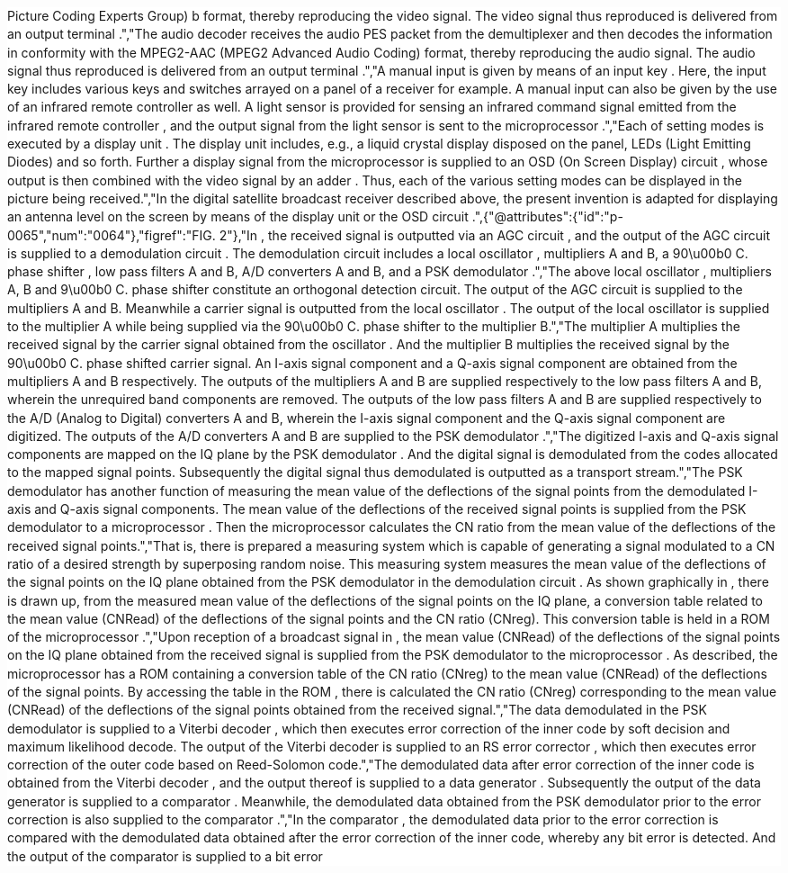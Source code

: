 Picture Coding Experts Group) b  format, thereby reproducing the video signal. The video signal thus reproduced is delivered from an output terminal .","The audio decoder  receives the audio PES packet from the demultiplexer  and then decodes the information in conformity with the MPEG2-AAC (MPEG2 Advanced Audio Coding) format, thereby reproducing the audio signal. The audio signal thus reproduced is delivered from an output terminal .","A manual input is given by means of an input key . Here, the input key  includes various keys and switches arrayed on a panel of a receiver for example. A manual input can also be given by the use of an infrared remote controller  as well. A light sensor  is provided for sensing an infrared command signal emitted from the infrared remote controller , and the output signal from the light sensor  is sent to the microprocessor .","Each of setting modes is executed by a display unit . The display unit  includes, e.g., a liquid crystal display disposed on the panel, LEDs (Light Emitting Diodes) and so forth. Further a display signal from the microprocessor  is supplied to an OSD (On Screen Display) circuit , whose output is then combined with the video signal by an adder . Thus, each of the various setting modes can be displayed in the picture being received.","In the digital satellite broadcast receiver described above, the present invention is adapted for displaying an antenna level on the screen by means of the display unit  or the OSD circuit .",{"@attributes":{"id":"p-0065","num":"0064"},"figref":"FIG. 2"},"In , the received signal is outputted via an AGC circuit , and the output of the AGC circuit  is supplied to a demodulation circuit . The demodulation circuit  includes a local oscillator , multipliers A and B, a 90\u00b0 C. phase shifter , low pass filters A and B, A\/D converters A and B, and a PSK demodulator .","The above local oscillator , multipliers A, B and 9\u00b0 C. phase shifter  constitute an orthogonal detection circuit. The output of the AGC circuit  is supplied to the multipliers A and B. Meanwhile a carrier signal is outputted from the local oscillator . The output of the local oscillator  is supplied to the multiplier A while being supplied via the 90\u00b0 C. phase shifter  to the multiplier B.","The multiplier A multiplies the received signal by the carrier signal obtained from the oscillator . And the multiplier B multiplies the received signal by the 90\u00b0 C. phase shifted carrier signal. An I-axis signal component and a Q-axis signal component are obtained from the multipliers A and B respectively. The outputs of the multipliers A and B are supplied respectively to the low pass filters A and B, wherein the unrequired band components are removed. The outputs of the low pass filters A and B are supplied respectively to the A\/D (Analog to Digital) converters A and B, wherein the I-axis signal component and the Q-axis signal component are digitized. The outputs of the A\/D converters A and B are supplied to the PSK demodulator .","The digitized I-axis and Q-axis signal components are mapped on the IQ plane by the PSK demodulator . And the digital signal is demodulated from the codes allocated to the mapped signal points. Subsequently the digital signal thus demodulated is outputted as a transport stream.","The PSK demodulator  has another function of measuring the mean value of the deflections of the signal points from the demodulated I-axis and Q-axis signal components. The mean value of the deflections of the received signal points is supplied from the PSK demodulator  to a microprocessor . Then the microprocessor  calculates the CN ratio from the mean value of the deflections of the received signal points.","That is, there is prepared a measuring system which is capable of generating a signal modulated to a CN ratio of a desired strength by superposing random noise. This measuring system measures the mean value of the deflections of the signal points on the IQ plane obtained from the PSK demodulator  in the demodulation circuit . As shown graphically in , there is drawn up, from the measured mean value of the deflections of the signal points on the IQ plane, a conversion table related to the mean value (CNRead) of the deflections of the signal points and the CN ratio (CNreg). This conversion table is held in a ROM  of the microprocessor .","Upon reception of a broadcast signal in , the mean value (CNRead) of the deflections of the signal points on the IQ plane obtained from the received signal is supplied from the PSK demodulator  to the microprocessor . As described, the microprocessor  has a ROM  containing a conversion table of the CN ratio (CNreg) to the mean value (CNRead) of the deflections of the signal points. By accessing the table in the ROM , there is calculated the CN ratio (CNreg) corresponding to the mean value (CNRead) of the deflections of the signal points obtained from the received signal.","The data demodulated in the PSK demodulator  is supplied to a Viterbi decoder , which then executes error correction of the inner code by soft decision and maximum likelihood decode. The output of the Viterbi decoder  is supplied to an RS error corrector , which then executes error correction of the outer code based on Reed-Solomon code.","The demodulated data after error correction of the inner code is obtained from the Viterbi decoder , and the output thereof is supplied to a data generator . Subsequently the output of the data generator  is supplied to a comparator . Meanwhile, the demodulated data obtained from the PSK demodulator  prior to the error correction is also supplied to the comparator .","In the comparator , the demodulated data prior to the error correction is compared with the demodulated data obtained after the error correction of the inner code, whereby any bit error is detected. And the output of the comparator  is supplied to a bit error
